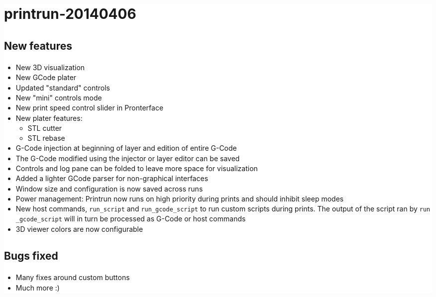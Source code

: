 
printrun-20140406
=================

New features
------------

- New 3D visualization
- New GCode plater
- Updated "standard" controls
- New "mini" controls mode
- New print speed control slider in Pronterface
- New plater features:
  * STL cutter
  * STL rebase
- G-Code injection at beginning of layer and edition of entire G-Code
- The G-Code modified using the injector or layer editor can be saved
- Controls and log pane can be folded to leave more space for visualization
- Added a lighter GCode parser for non-graphical interfaces
- Window size and configuration is now saved across runs
- Power management: Printrun now runs on high priority during prints and should
  inhibit sleep modes
- New host commands, `run_script` and `run_gcode_script` to run custom scripts
  during prints. The output of the script ran by `run_gcode_script` will in
  turn be processed as G-Code or host commands
- 3D viewer colors are now configurable

Bugs fixed
----------

- Many fixes around custom buttons
- Much more :)

[Printrun - UNRELEASED]: https://github.com/kliment/Printrun/compare/printrun-20150310...HEAD

